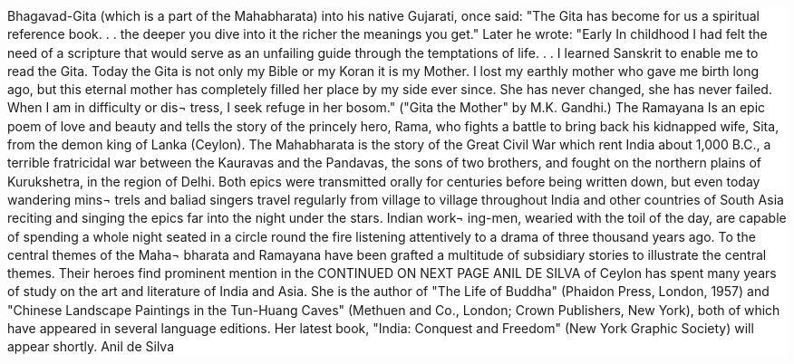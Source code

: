 Bhagavad-Gita (which is a part of the
Mahabharata) into his native Gujarati,
once said: "The Gita has become for
us a spiritual reference book. . . the
deeper you dive into it the richer the
meanings you get."
Later he wrote: "Early In childhood
I had felt the need of a scripture that
would serve as an unfailing guide
through the temptations of life. . .
I learned Sanskrit to enable me to
read the Gita. Today the Gita is not
only my Bible or my Koran it is my
Mother. I lost my earthly mother who
gave me birth long ago, but this
eternal mother has completely filled
her place by my side ever since. She
has never changed, she has never
failed. When I am in difficulty or dis¬
tress, I seek refuge in her bosom."
("Gita the Mother" by M.K. Gandhi.)
The Ramayana Is an epic poem of
love and beauty and tells the story of
the princely hero, Rama, who fights a
battle to bring back his kidnapped
wife, Sita, from the demon king of
Lanka (Ceylon). The Mahabharata is
the story of the Great Civil War which
rent India about 1,000 B.C., a terrible
fratricidal war between the Kauravas
and the Pandavas, the sons of two
brothers, and fought on the northern
plains of Kurukshetra, in the region of
Delhi.
Both epics were transmitted orally
for centuries before being written
down, but even today wandering mins¬
trels and baliad singers travel regularly
from village to village throughout India
and other countries of South Asia
reciting and singing the epics far into
the night under the stars. Indian work¬
ing-men, wearied with the toil of the
day, are capable of spending a whole
night seated in a circle round the fire
listening attentively to a drama of three
thousand years ago.
To the central themes of the Maha¬
bharata and Ramayana have been
grafted a multitude of subsidiary stories
to illustrate the central themes. Their
heroes find prominent mention in the
CONTINUED ON NEXT PAGE
ANIL DE SILVA of Ceylon has spent many
years of study on the art and literature of
India and Asia. She is the author of "The
Life of Buddha" (Phaidon Press, London,
1957) and "Chinese Landscape Paintings
in the Tun-Huang Caves" (Methuen and
Co., London; Crown Publishers, New York),
both of which have appeared in several
language editions. Her latest book, "India:
Conquest and Freedom" (New York Graphic
Society) will appear shortly. Anil de Silva